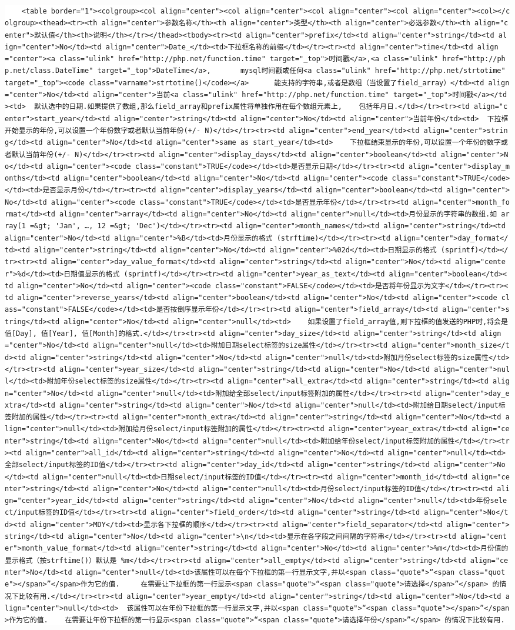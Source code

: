         <table border="1"><colgroup><col align="center"><col align="center"><col align="center"><col align="center"><col></colgroup><thead><tr><th align="center">参数名称</th><th align="center">类型</th><th align="center">必选参数</th><th align="center">默认值</th><th>说明</th></tr></thead><tbody><tr><td align="center">prefix</td><td align="center">string</td><td align="center">No</td><td align="center">Date_</td><td>下拉框名称的前缀</td></tr><tr><td align="center">time</td><td align="center"><a class="ulink" href="http://php.net/function.time" target="_top">时间戳</a>,<a class="ulink" href="http://php.net/class.DateTime" target="_top">DateTime</a>, 	  mysql时间戳或任何<a class="ulink" href="http://php.net/strtotime" target="_top"><code class="varname">strtotime()</code></a>	  能支持的字符串,或者是数组（当设置了field_array）</td><td align="center">No</td><td align="center">当前<a class="ulink" href="http://php.net/function.time" target="_top">时间戳</a></td><td>	 默认选中的日期.如果提供了数组,那么field_array和prefix属性将单独作用在每个数组元素上,	 包括年月日.</td></tr><tr><td align="center">start_year</td><td align="center">string</td><td align="center">No</td><td align="center">当前年份</td><td>	 下拉框开始显示的年份,可以设置一个年份数字或者默认当前年份(+/- N)</td></tr><tr><td align="center">end_year</td><td align="center">string</td><td align="center">No</td><td align="center">same as start_year</td><td>	 下拉框结束显示的年份,可以设置一个年份的数字或者默认当前年份(+/- N)</td></tr><tr><td align="center">display_days</td><td align="center">boolean</td><td align="center">No</td><td align="center"><code class="constant">TRUE</code></td><td>是否显示日期</td></tr><tr><td align="center">display_months</td><td align="center">boolean</td><td align="center">No</td><td align="center"><code class="constant">TRUE</code></td><td>是否显示月份</td></tr><tr><td align="center">display_years</td><td align="center">boolean</td><td align="center">No</td><td align="center"><code class="constant">TRUE</code></td><td>是否显示年份</td></tr><tr><td align="center">month_format</td><td align="center">array</td><td align="center">No</td><td align="center">null</td><td>月份显示的字符串的数组.如 array(1 =&gt; 'Jan', …, 12 =&gt; 'Dec')</td></tr><tr><td align="center">month_names</td><td align="center">string</td><td align="center">No</td><td align="center">%B</td><td>月份显示的格式 (strftime)</td></tr><tr><td align="center">day_format</td><td align="center">string</td><td align="center">No</td><td align="center">%02d</td><td>日期显示的格式 (sprintf)</td></tr><tr><td align="center">day_value_format</td><td align="center">string</td><td align="center">No</td><td align="center">%d</td><td>日期值显示的格式 (sprintf)</td></tr><tr><td align="center">year_as_text</td><td align="center">boolean</td><td align="center">No</td><td align="center"><code class="constant">FALSE</code></td><td>是否将年份显示为文字</td></tr><tr><td align="center">reverse_years</td><td align="center">boolean</td><td align="center">No</td><td align="center"><code class="constant">FALSE</code></td><td>是否按倒序显示年份</td></tr><tr><td align="center">field_array</td><td align="center">string</td><td align="center">No</td><td align="center">null</td><td>	 如果设置了field_array值,则下拉框的值发送的PHP时,将会是	 值[Day], 值[Year], 值[Month]的格式.</td></tr><tr><td align="center">day_size</td><td align="center">string</td><td align="center">No</td><td align="center">null</td><td>附加日期select标签的size属性</td></tr><tr><td align="center">month_size</td><td align="center">string</td><td align="center">No</td><td align="center">null</td><td>附加月份select标签的size属性</td></tr><tr><td align="center">year_size</td><td align="center">string</td><td align="center">No</td><td align="center">null</td><td>附加年份select标签的size属性</td></tr><tr><td align="center">all_extra</td><td align="center">string</td><td align="center">No</td><td align="center">null</td><td>附加给全部select/input标签附加的属性</td></tr><tr><td align="center">day_extra</td><td align="center">string</td><td align="center">No</td><td align="center">null</td><td>附加给日期select/input标签附加的属性</td></tr><tr><td align="center">month_extra</td><td align="center">string</td><td align="center">No</td><td align="center">null</td><td>附加给月份select/input标签附加的属性</td></tr><tr><td align="center">year_extra</td><td align="center">string</td><td align="center">No</td><td align="center">null</td><td>附加给年份select/input标签附加的属性</td></tr><tr><td align="center">all_id</td><td align="center">string</td><td align="center">No</td><td align="center">null</td><td>全部select/input标签的ID值</td></tr><tr><td align="center">day_id</td><td align="center">string</td><td align="center">No</td><td align="center">null</td><td>日期select/input标签的ID值</td></tr><tr><td align="center">month_id</td><td align="center">string</td><td align="center">No</td><td align="center">null</td><td>月份select/input标签的ID值</td></tr><tr><td align="center">year_id</td><td align="center">string</td><td align="center">No</td><td align="center">null</td><td>年份select/input标签的ID值</td></tr><tr><td align="center">field_order</td><td align="center">string</td><td align="center">No</td><td align="center">MDY</td><td>显示各下拉框的顺序</td></tr><tr><td align="center">field_separator</td><td align="center">string</td><td align="center">No</td><td align="center">\n</td><td>显示在各字段之间间隔的字符串</td></tr><tr><td align="center">month_value_format</td><td align="center">string</td><td align="center">No</td><td align="center">%m</td><td>月份值的显示格式（按strftime()）默认是 %m</td></tr><tr><td align="center">all_empty</td><td align="center">string</td><td align="center">No</td><td align="center">null</td><td>该属性可以在每个下拉框的第一行显示文字,并以<span class="quote">“<span class="quote"></span>”</span>作为它的值.	 在需要让下拉框的第一行显示<span class="quote">“<span class="quote">请选择</span>”</span> 的情况下比较有用.</td></tr><tr><td align="center">year_empty</td><td align="center">string</td><td align="center">No</td><td align="center">null</td><td>	 该属性可以在年份下拉框的第一行显示文字,并以<span class="quote">“<span class="quote"></span>”</span>作为它的值.	 在需要让年份下拉框的第一行显示<span class="quote">“<span class="quote">请选择年份</span>”</span> 的情况下比较有用.